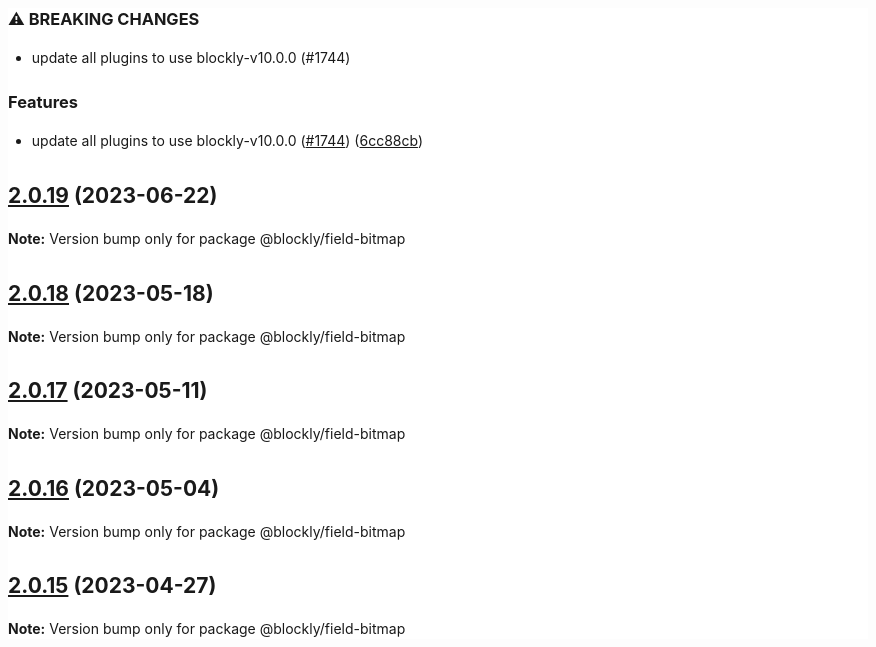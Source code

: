 ### ⚠ BREAKING CHANGES

* update all plugins to use blockly-v10.0.0 (#1744)

### Features

* update all plugins to use blockly-v10.0.0 ([#1744](https://github.com/google/blockly-samples/issues/1744)) ([6cc88cb](https://github.com/google/blockly-samples/commit/6cc88cbef39d4ad664a668d3d46eb29ba7292f9c))



## [2.0.19](https://github.com/google/blockly-samples/compare/@blockly/field-bitmap@2.0.18...@blockly/field-bitmap@2.0.19) (2023-06-22)

**Note:** Version bump only for package @blockly/field-bitmap





## [2.0.18](https://github.com/google/blockly-samples/compare/@blockly/field-bitmap@2.0.17...@blockly/field-bitmap@2.0.18) (2023-05-18)

**Note:** Version bump only for package @blockly/field-bitmap





## [2.0.17](https://github.com/google/blockly-samples/compare/@blockly/field-bitmap@2.0.16...@blockly/field-bitmap@2.0.17) (2023-05-11)

**Note:** Version bump only for package @blockly/field-bitmap





## [2.0.16](https://github.com/google/blockly-samples/compare/@blockly/field-bitmap@2.0.15...@blockly/field-bitmap@2.0.16) (2023-05-04)

**Note:** Version bump only for package @blockly/field-bitmap





## [2.0.15](https://github.com/google/blockly-samples/compare/@blockly/field-bitmap@2.0.14...@blockly/field-bitmap@2.0.15) (2023-04-27)

**Note:** Version bump only for package @blockly/field-bitmap

